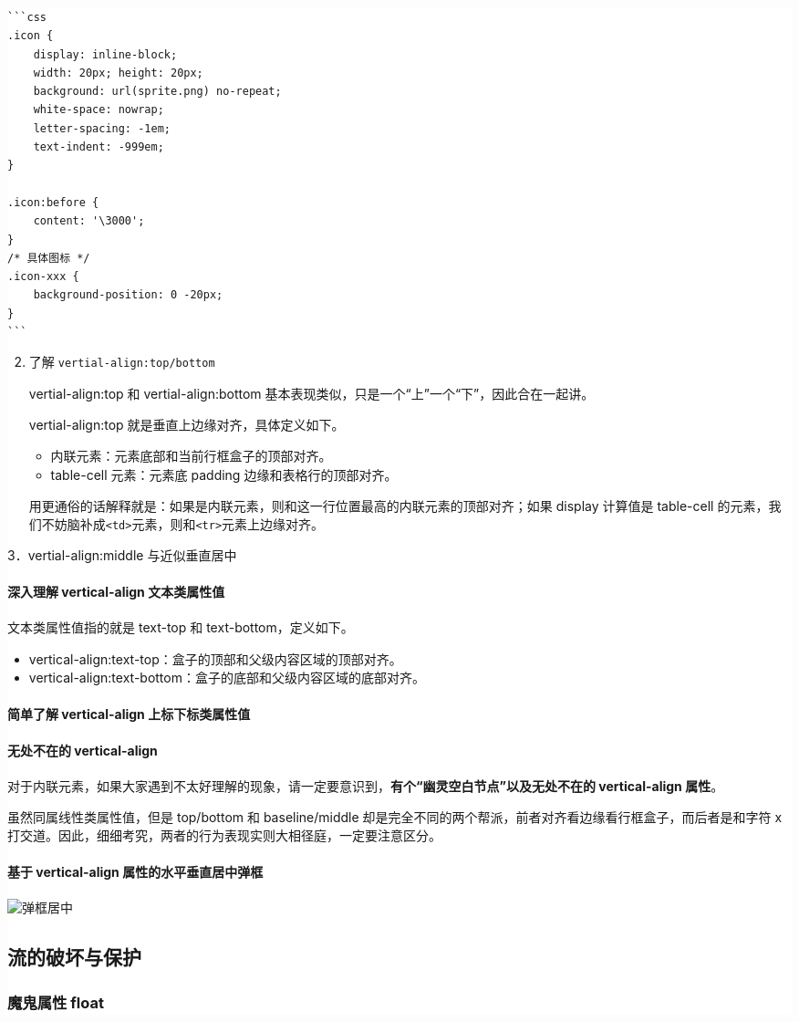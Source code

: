     ```css
    .icon { 
        display: inline-block; 
        width: 20px; height: 20px;
        background: url(sprite.png) no-repeat; 
        white-space: nowrap; 
        letter-spacing: -1em; 
        text-indent: -999em; 
    }

    .icon:before { 
        content: '\3000'; 
    } 
    /* 具体图标 */ 
    .icon-xxx { 
        background-position: 0 -20px; 
    }
    ```

2. 了解 `vertial-align:top/bottom`

    vertial-align:top 和 vertial-align:bottom 基本表现类似，只是一个“上”一个“下”，因此合在一起讲。

    vertial-align:top 就是垂直上边缘对齐，具体定义如下。

    - 内联元素：元素底部和当前行框盒子的顶部对齐。
    - table-cell 元素：元素底 padding 边缘和表格行的顶部对齐。

    用更通俗的话解释就是：如果是内联元素，则和这一行位置最高的内联元素的顶部对齐；如果 display 计算值是 table-cell 的元素，我们不妨脑补成`<td>`元素，则和`<tr>`元素上边缘对齐。

3．vertial-align:middle 与近似垂直居中

#### 深入理解 vertical-align 文本类属性值

文本类属性值指的就是 text-top 和 text-bottom，定义如下。

- vertical-align:text-top：盒子的顶部和父级内容区域的顶部对齐。
- vertical-align:text-bottom：盒子的底部和父级内容区域的底部对齐。

#### 简单了解 vertical-align 上标下标类属性值

#### 无处不在的 vertical-align

对于内联元素，如果大家遇到不太好理解的现象，请一定要意识到，**有个“幽灵空白节点”以及无处不在的 vertical-align 属性**。

虽然同属线性类属性值，但是 top/bottom 和 baseline/middle 却是完全不同的两个帮派，前者对齐看边缘看行框盒子，而后者是和字符 x 打交道。因此，细细考究，两者的行为表现实则大相径庭，一定要注意区分。

#### 基于 vertical-align 属性的水平垂直居中弹框

![弹框居中](https://alphapenng-1305651397.cos.ap-shanghai.myqcloud.com/uPic/20240709161646_cGShzu.png)

## 流的破坏与保护

### 魔鬼属性 float
